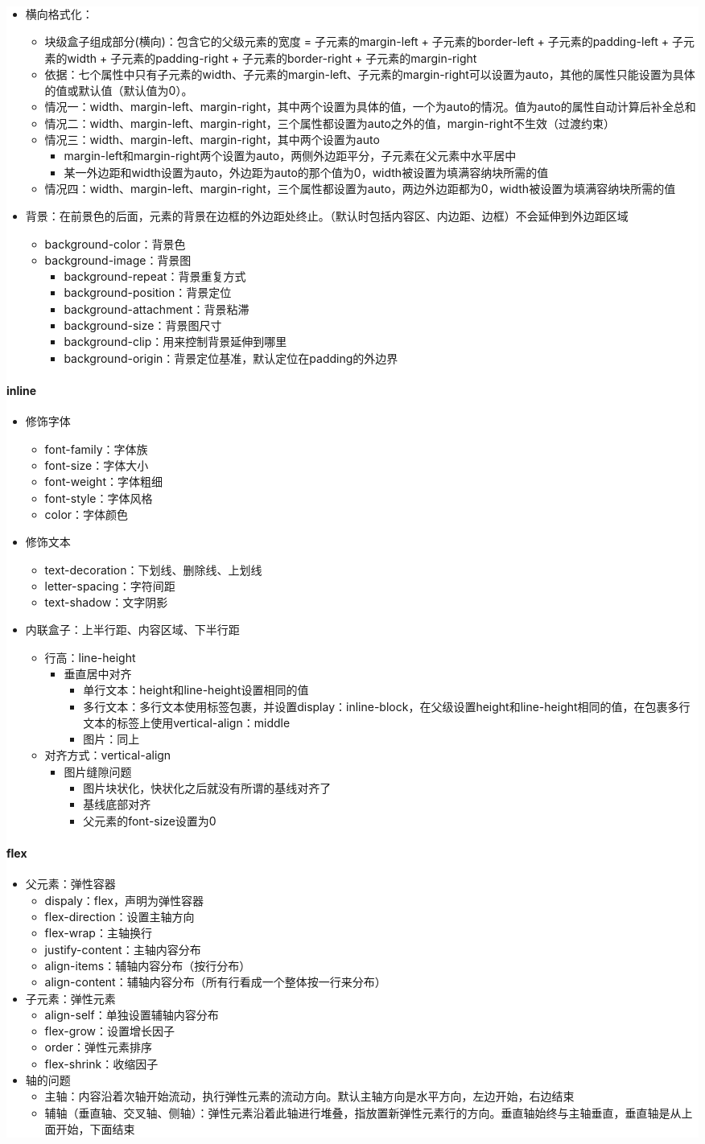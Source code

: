   - 横向格式化：
    - 块级盒子组成部分(横向)：包含它的父级元素的宽度 = 子元素的margin-left + 子元素的border-left + 子元素的padding-left + 子元素的width + 子元素的padding-right + 子元素的border-right + 子元素的margin-right
    - 依据：七个属性中只有子元素的width、子元素的margin-left、子元素的margin-right可以设置为auto，其他的属性只能设置为具体的值或默认值（默认值为0）。
    - 情况一：width、margin-left、margin-right，其中两个设置为具体的值，一个为auto的情况。值为auto的属性自动计算后补全总和
    - 情况二：width、margin-left、margin-right，三个属性都设置为auto之外的值，margin-right不生效（过渡约束）
    - 情况三：width、margin-left、margin-right，其中两个设置为auto
      - margin-left和margin-right两个设置为auto，两侧外边距平分，子元素在父元素中水平居中
      - 某一外边距和width设置为auto，外边距为auto的那个值为0，width被设置为填满容纳块所需的值
    - 情况四：width、margin-left、margin-right，三个属性都设置为auto，两边外边距都为0，width被设置为填满容纳块所需的值
    
  - 背景：在前景色的后面，元素的背景在边框的外边距处终止。（默认时包括内容区、内边距、边框）不会延伸到外边距区域
    - background-color：背景色
    - background-image：背景图
      - background-repeat：背景重复方式
      - background-position：背景定位
      - background-attachment：背景粘滞
      - background-size：背景图尺寸
      - background-clip：用来控制背景延伸到哪里
      - background-origin：背景定位基准，默认定位在padding的外边界

#### inline

- 修饰字体
  - font-family：字体族
  - font-size：字体大小
  - font-weight：字体粗细
  - font-style：字体风格
  - color：字体颜色

- 修饰文本
  - text-decoration：下划线、删除线、上划线
  - letter-spacing：字符间距
  - text-shadow：文字阴影
- 内联盒子：上半行距、内容区域、下半行距
  - 行高：line-height
    - 垂直居中对齐
      - 单行文本：height和line-height设置相同的值
      - 多行文本：多行文本使用标签包裹，并设置display：inline-block，在父级设置height和line-height相同的值，在包裹多行文本的标签上使用vertical-align：middle
      - 图片：同上
  - 对齐方式：vertical-align
    - 图片缝隙问题
      - 图片块状化，快状化之后就没有所谓的基线对齐了
      - 基线底部对齐
      - 父元素的font-size设置为0

#### flex

- 父元素：弹性容器
  - dispaly：flex，声明为弹性容器
  - flex-direction：设置主轴方向
  - flex-wrap：主轴换行
  - justify-content：主轴内容分布
  - align-items：辅轴内容分布（按行分布）
  - align-content：辅轴内容分布（所有行看成一个整体按一行来分布）
- 子元素：弹性元素
  - align-self：单独设置辅轴内容分布
  - flex-grow：设置增长因子
  - order：弹性元素排序
  - flex-shrink：收缩因子
- 轴的问题
  - 主轴：内容沿着次轴开始流动，执行弹性元素的流动方向。默认主轴方向是水平方向，左边开始，右边结束
  - 辅轴（垂直轴、交叉轴、侧轴）：弹性元素沿着此轴进行堆叠，指放置新弹性元素行的方向。垂直轴始终与主轴垂直，垂直轴是从上面开始，下面结束
